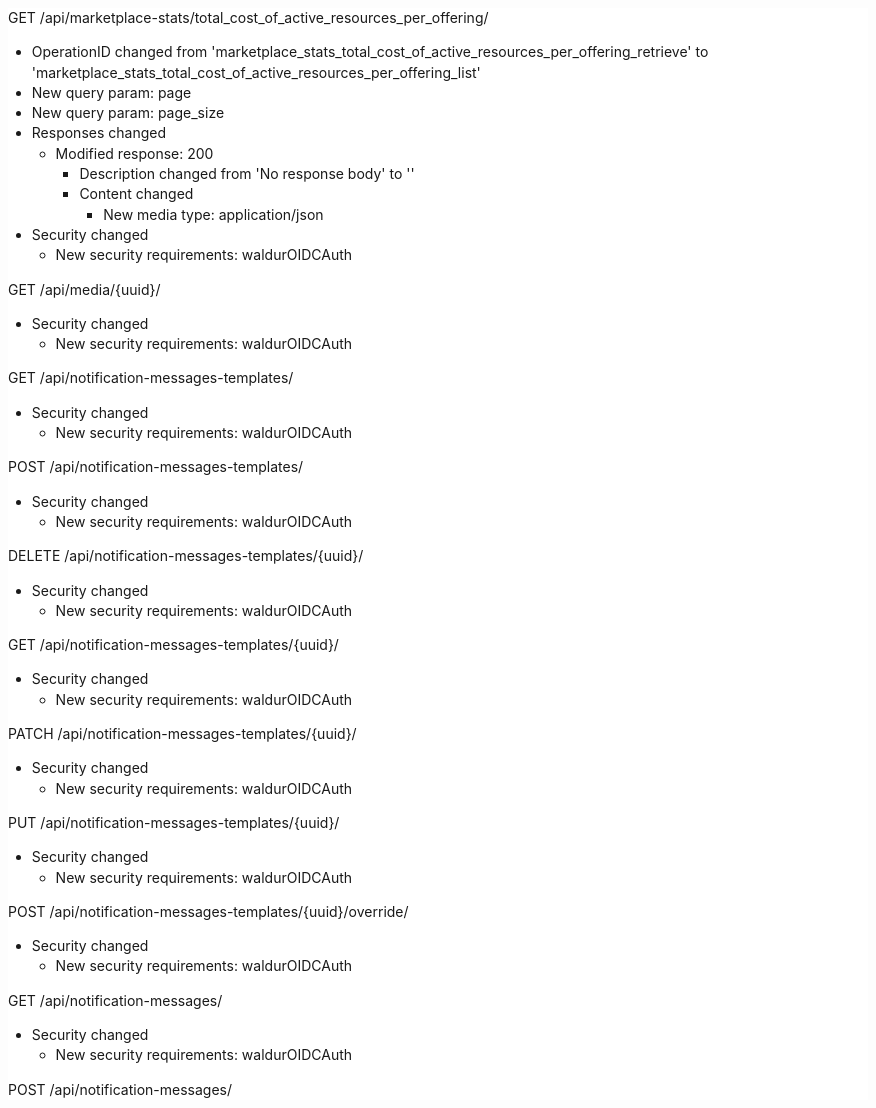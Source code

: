 GET /api/marketplace-stats/total_cost_of_active_resources_per_offering/

- OperationID changed from 'marketplace_stats_total_cost_of_active_resources_per_offering_retrieve' to 'marketplace_stats_total_cost_of_active_resources_per_offering_list'
- New query param: page
- New query param: page_size
- Responses changed
  - Modified response: 200
    - Description changed from 'No response body' to ''
    - Content changed
      - New media type: application/json
- Security changed
  - New security requirements: waldurOIDCAuth

GET /api/media/{uuid}/

- Security changed
  - New security requirements: waldurOIDCAuth

GET /api/notification-messages-templates/

- Security changed
  - New security requirements: waldurOIDCAuth

POST /api/notification-messages-templates/

- Security changed
  - New security requirements: waldurOIDCAuth

DELETE /api/notification-messages-templates/{uuid}/

- Security changed
  - New security requirements: waldurOIDCAuth

GET /api/notification-messages-templates/{uuid}/

- Security changed
  - New security requirements: waldurOIDCAuth

PATCH /api/notification-messages-templates/{uuid}/

- Security changed
  - New security requirements: waldurOIDCAuth

PUT /api/notification-messages-templates/{uuid}/

- Security changed
  - New security requirements: waldurOIDCAuth

POST /api/notification-messages-templates/{uuid}/override/

- Security changed
  - New security requirements: waldurOIDCAuth

GET /api/notification-messages/

- Security changed
  - New security requirements: waldurOIDCAuth

POST /api/notification-messages/
